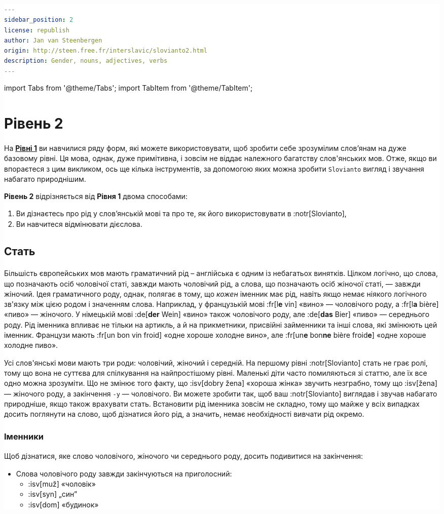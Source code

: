 ```yaml
---
sidebar_position: 2
license: republish
author: Jan van Steenbergen
origin: http://steen.free.fr/interslavic/slovianto2.html
description: Gender, nouns, adjectives, verbs
---
```


import Tabs from '@theme/Tabs';
import TabItem from '@theme/TabItem';

# Рівень 2

На [**Рівні 1**][1] ви навчилися ряду форм, які можете використовувати, щоб зробити себе зрозумілим слов’янам на дуже базовому рівні. Ця мова, однак, дуже примітивна, і зовсім не віддає належного багатству слов'янських мов. Отже, якщо ви впораєтеся з цим викликом, ось ще кілька інструментів, за допомогою яких можна зробити `Slovianto` вигляд і звучання набагато природнішим.

**Рівень 2** відрізняється від **Рівня 1** двома способами:

1. Ви дізнаєтесь про рід у слов’янській мові та про те, як його використовувати в :notr[Slovianto],
2. Ви навчитеся відмінювати дієслова.

## Стать

Більшість європейських мов мають граматичний рід – англійська є одним із небагатьох винятків. Цілком логічно, що слова, що позначають осіб чоловічої статі, завжди мають чоловічий рід, а слова, що позначають осіб жіночої статі, — завжди жіночий. Ідея граматичного роду, однак, полягає в тому, що _кожен_ іменник має рід, навіть якщо немає ніякого логічного зв'язку між цією родом і значенням слова. Наприклад, у французькій мові :fr[l**e** vin] «вино» — чоловічого роду, а :fr[l**a** bière] «пиво» — жіночого. У німецькій мові :de[**der** Wein] «вино» також чоловічого роду, але :de[**das** Bier] «пиво» — середнього роду. Рід іменника впливає не тільки на артикль, а й на прикметники, присвійні займенники та інші слова, які змінюють цей іменник. Французи мають :fr[un bon vin froid] «одне хороше холодне вино», але :fr[un**e** bon**ne** bière froid**e**] «одне хороше холодне пиво».

Усі слов'янські мови мають три роди: чоловічий, жіночий і середній. На першому рівні :notr[Slovianto] стать не грає ролі, тому що вона не суттєва для спілкування на найпростішому рівні. Маленькі діти часто помиляються зі статтю, але їх все одно можна зрозуміти. Що не змінює того факту, що :isv[dobry žena] «хороша жінка» звучить незграбно, тому що :isv[žena] — жіночого роду, а закінчення `-y` — чоловічого. Ви можете зробити так, щоб ваш :notr[Slovianto] виглядав і звучав набагато природніше, якщо також врахувати стать. Встановити рід іменника зовсім не складно, тому що майже у всіх випадках досить поглянути на слово, щоб дізнатися його рід, а значить, немає необхідності вивчати рід окремо.

### Іменники

Щоб дізнатися, яке слово чоловічого, жіночого чи середнього роду, досить подивитися на закінчення:

- Слова чоловічого роду завжди закінчуються на приголосний:
  - :isv[muž] «чоловік»
  - :isv[syn] „син”
  - :isv[dom] «будинок»


[1]: level-1.md